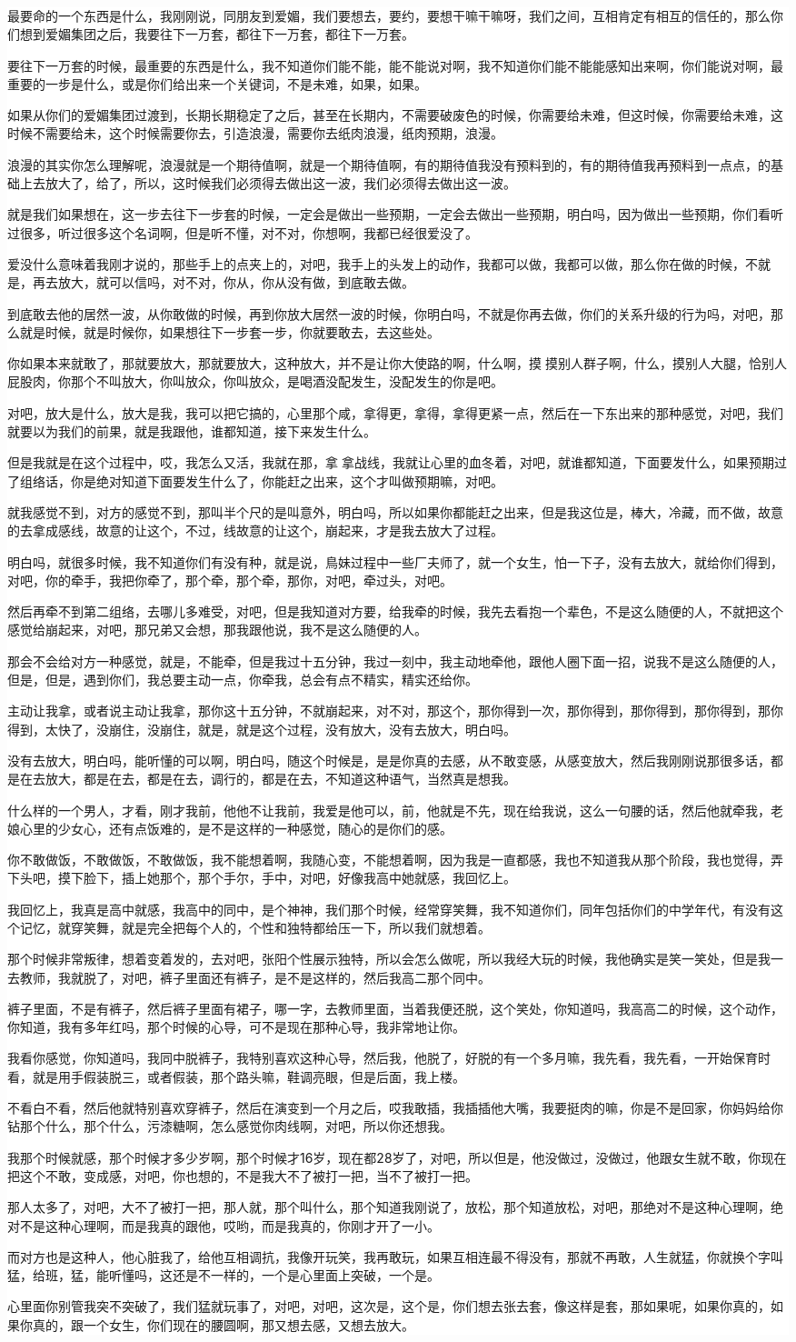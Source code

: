 最要命的一个东西是什么，我刚刚说，同朋友到爱媚，我们要想去，要约，要想干嘛干嘛呀，我们之间，互相肯定有相互的信任的，那么你们想到爱媚集团之后，我要往下一万套，都往下一万套，都往下一万套。

要往下一万套的时候，最重要的东西是什么，我不知道你们能不能，能不能说对啊，我不知道你们能不能能感知出来啊，你们能说对啊，最重要的一步是什么，或是你们给出来一个关键词，不是未难，如果，如果。

如果从你们的爱媚集团过渡到，长期长期稳定了之后，甚至在长期内，不需要破废色的时候，你需要给未难，但这时候，你需要给未难，这时候不需要给未，这个时候需要你去，引造浪漫，需要你去纸肉浪漫，纸肉预期，浪漫。

浪漫的其实你怎么理解呢，浪漫就是一个期待值啊，就是一个期待值啊，有的期待值我没有预料到的，有的期待值我再预料到一点点，的基础上去放大了，给了，所以，这时候我们必须得去做出这一波，我们必须得去做出这一波。

就是我们如果想在，这一步去往下一步套的时候，一定会是做出一些预期，一定会去做出一些预期，明白吗，因为做出一些预期，你们看听过很多，听过很多这个名词啊，但是听不懂，对不对，你想啊，我都已经很爱没了。

爱没什么意味着我刚才说的，那些手上的点夹上的，对吧，我手上的头发上的动作，我都可以做，我都可以做，那么你在做的时候，不就是，再去放大，就可以信吗，对不对，你从，你从没有做，到底敢去做。

到底敢去他的居然一波，从你敢做的时候，再到你放大居然一波的时候，你明白吗，不就是你再去做，你们的关系升级的行为吗，对吧，那么就是时候，就是时候你，如果想往下一步套一步，你就要敢去，去这些处。

你如果本来就敢了，那就要放大，那就要放大，这种放大，并不是让你大使路的啊，什么啊，摸 摸别人群子啊，什么，摸别人大腿，恰别人屁股肉，你那个不叫放大，你叫放众，你叫放众，是喝酒没配发生，没配发生的你是吧。

对吧，放大是什么，放大是我，我可以把它搞的，心里那个咸，拿得更，拿得，拿得更紧一点，然后在一下东出来的那种感觉，对吧，我们就要以为我们的前果，就是我跟他，谁都知道，接下来发生什么。

但是我就是在这个过程中，哎，我怎么又活，我就在那，拿 拿战线，我就让心里的血冬着，对吧，就谁都知道，下面要发什么，如果预期过了组络话，你是绝对知道下面要发生什么了，你能赶之出来，这个才叫做预期嘛，对吧。

就我感觉不到，对方的感觉不到，那叫半个尺的是叫意外，明白吗，所以如果你都能赶之出来，但是我这位是，棒大，冷藏，而不做，故意的去拿成感线，故意的让这个，不过，线故意的让这个，崩起来，才是我去放大了过程。

明白吗，就很多时候，我不知道你们有没有种，就是说，鳥妹过程中一些厂夫师了，就一个女生，怕一下子，没有去放大，就给你们得到，对吧，你的牵手，我把你牵了，那个牵，那个牵，那你，对吧，牵过头，对吧。

然后再牵不到第二组络，去哪儿多难受，对吧，但是我知道对方要，给我牵的时候，我先去看抱一个辈色，不是这么随便的人，不就把这个感觉给崩起来，对吧，那兄弟又会想，那我跟他说，我不是这么随便的人。

那会不会给对方一种感觉，就是，不能牵，但是我过十五分钟，我过一刻中，我主动地牵他，跟他人圈下面一招，说我不是这么随便的人，但是，但是，遇到你们，我总要主动一点，你牵我，总会有点不精实，精实还给你。

主动让我拿，或者说主动让我拿，那你这十五分钟，不就崩起来，对不对，那这个，那你得到一次，那你得到，那你得到，那你得到，那你得到，太快了，没崩住，没崩住，就是，就是这个过程，没有放大，没有去放大，明白吗。

没有去放大，明白吗，能听懂的可以啊，明白吗，随这个时候是，是是你真的去感，从不敢变感，从感变放大，然后我刚刚说那很多话，都是在去放大，都是在去，都是在去，调行的，都是在去，不知道这种语气，当然真是想我。

什么样的一个男人，才看，刚才我前，他他不让我前，我爱是他可以，前，他就是不先，现在给我说，这么一句腰的话，然后他就牵我，老娘心里的少女心，还有点饭难的，是不是这样的一种感觉，随心的是你们的感。

你不敢做饭，不敢做饭，不敢做饭，我不能想着啊，我随心变，不能想着啊，因为我是一直都感，我也不知道我从那个阶段，我也觉得，弄下头吧，摸下脸下，插上她那个，那个手尔，手中，对吧，好像我高中她就感，我回忆上。

我回忆上，我真是高中就感，我高中的同中，是个神神，我们那个时候，经常穿笑舞，我不知道你们，同年包括你们的中学年代，有没有这个记忆，就穿笑舞，就是完全把每个人的，个性和独特都给压一下，所以我们就想着。

那个时候非常叛律，想着变着发的，去对吧，张阳个性展示独特，所以会怎么做呢，所以我经大玩的时候，我他确实是笑一笑处，但是我一去教师，我就脱了，对吧，裤子里面还有裤子，是不是这样的，然后我高二那个同中。

裤子里面，不是有裤子，然后裤子里面有裙子，哪一字，去教师里面，当着我便还脱，这个笑处，你知道吗，我高高二的时候，这个动作，你知道，我有多年红吗，那个时候的心导，可不是现在那种心导，我非常地让你。

我看你感觉，你知道吗，我同中脱裤子，我特别喜欢这种心导，然后我，他脱了，好脱的有一个多月嘛，我先看，我先看，一开始保育时看，就是用手假装脱三，或者假装，那个路头嘛，鞋调亮眼，但是后面，我上楼。

不看白不看，然后他就特别喜欢穿裤子，然后在演变到一个月之后，哎我敢插，我插插他大嘴，我要挺肉的嘛，你是不是回家，你妈妈给你钻那个什么，那个什么，污漆糖啊，怎么感觉你肉线啊，对吧，所以你还想我。

我那个时候就感，那个时候才多少岁啊，那个时候才16岁，现在都28岁了，对吧，所以但是，他没做过，没做过，他跟女生就不敢，你现在把这个不敢，变成感，对吧，你也想的，不是我大不了被打一把，当不了被打一把。

那人太多了，对吧，大不了被打一把，那人就，那个叫什么，那个知道我刚说了，放松，那个知道放松，对吧，那绝对不是这种心理啊，绝对不是这种心理啊，而是我真的跟他，哎哟，而是我真的，你刚才开了一小。

而对方也是这种人，他心脏我了，给他互相调抗，我像开玩笑，我再敢玩，如果互相连最不得没有，那就不再敢，人生就猛，你就换个字叫猛，给班，猛，能听懂吗，这还是不一样的，一个是心里面上突破，一个是。

心里面你别管我突不突破了，我们猛就玩事了，对吧，对吧，这次是，这个是，你们想去张去套，像这样是套，那如果呢，如果你真的，如果你真的，跟一个女生，你们现在的腰圆啊，那又想去感，又想去放大。
